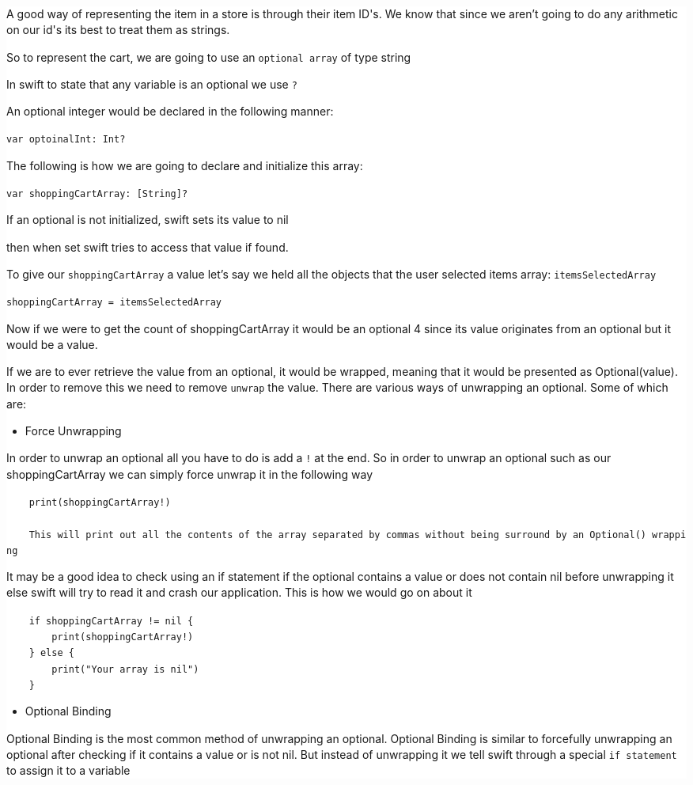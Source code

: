 A good way of representing the item in a store is through their item ID's. We know that since we aren’t going to do any arithmetic on our id's its best to treat them as strings. 

So to represent the cart, we are going to use an `optional array` of type string

In swift to state that any variable is an optional we use `?` 

An optional integer would be declared in the following manner:

	var optoinalInt: Int?


The following is how we are going to declare and initialize this array: 
	
	var shoppingCartArray: [String]? 
	
If an optional is not initialized, swift sets its value to nil

then when set swift tries to access that value if found.

To give our `shoppingCartArray` a value let’s say we held all the objects that the user selected items array: `itemsSelectedArray`



	shoppingCartArray = itemsSelectedArray

Now if we were to get the count of shoppingCartArray it would be an optional 4 since its value originates from an optional but it would be  a value.

If we are to ever retrieve the value from an optional, it would be wrapped, meaning that it would be presented as Optional(value). In order to remove this we need to remove `unwrap` the value. There are various ways of unwrapping an optional. Some of which are:


- Force Unwrapping


In order to unwrap an optional all you have to do is add a `!` at the end. So in order to unwrap an optional such as our shoppingCartArray we can simply force unwrap it in the following way

		print(shoppingCartArray!)
	
		This will print out all the contents of the array separated by commas without being surround by an Optional() wrapping

It may be a good idea to check using an if statement if the optional contains a value or does not contain nil before unwrapping it else swift will try to read it and crash our application. This is how we would go on about it

		if shoppingCartArray != nil {
			print(shoppingCartArray!)
		} else {
			print("Your array is nil")
		}

- Optional Binding


Optional Binding is the most common method of unwrapping an optional.
Optional Binding is similar to forcefully unwrapping an optional after checking if it contains a value or is not nil. But instead of unwrapping it we tell swift through a special `if statement` to assign it to a variable
